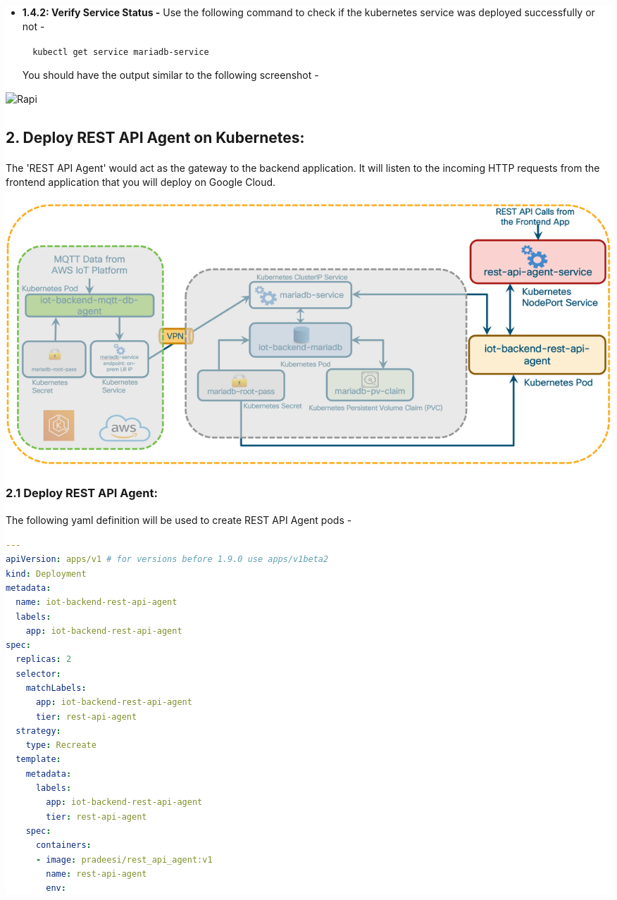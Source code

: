 * **1.4.2: Verify Service Status -** Use the following command to check if the kubernetes service was deployed successfully or not -

		kubectl get service mariadb-service
		
	You should have the output similar to the following screenshot -

![Rapi](https://raw.githubusercontent.com/pradeesi/HybridCloudApp/master/HybridCloudApp/Documentation/images/mariadb-service-lb.png)

## 2. Deploy REST API Agent on Kubernetes:

The 'REST API Agent' would act as the gateway to the backend application. It will listen to the incoming HTTP requests from the frontend application that you will deploy on Google Cloud.

![Rapi](https://raw.githubusercontent.com/pradeesi/HybridCloudApp/master/HybridCloudApp/Documentation/images/diagram-restapi.png)

### 2.1 Deploy REST API Agent:

The following yaml definition will be used to create REST API Agent pods -

```yaml
---
apiVersion: apps/v1 # for versions before 1.9.0 use apps/v1beta2
kind: Deployment
metadata:
  name: iot-backend-rest-api-agent
  labels:
    app: iot-backend-rest-api-agent
spec:
  replicas: 2
  selector:
    matchLabels:
      app: iot-backend-rest-api-agent
      tier: rest-api-agent
  strategy:
    type: Recreate
  template:
    metadata:
      labels:
        app: iot-backend-rest-api-agent
        tier: rest-api-agent
    spec:
      containers:
      - image: pradeesi/rest_api_agent:v1
        name: rest-api-agent
        env:
```